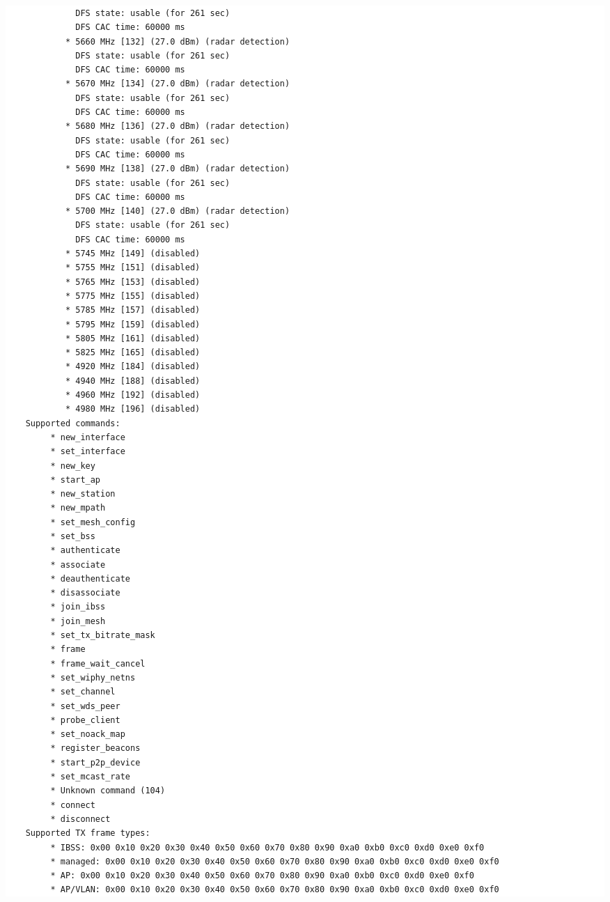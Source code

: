 ```
			  DFS state: usable (for 261 sec)
			  DFS CAC time: 60000 ms
			* 5660 MHz [132] (27.0 dBm) (radar detection)
			  DFS state: usable (for 261 sec)
			  DFS CAC time: 60000 ms
			* 5670 MHz [134] (27.0 dBm) (radar detection)
			  DFS state: usable (for 261 sec)
			  DFS CAC time: 60000 ms
			* 5680 MHz [136] (27.0 dBm) (radar detection)
			  DFS state: usable (for 261 sec)
			  DFS CAC time: 60000 ms
			* 5690 MHz [138] (27.0 dBm) (radar detection)
			  DFS state: usable (for 261 sec)
			  DFS CAC time: 60000 ms
			* 5700 MHz [140] (27.0 dBm) (radar detection)
			  DFS state: usable (for 261 sec)
			  DFS CAC time: 60000 ms
			* 5745 MHz [149] (disabled)
			* 5755 MHz [151] (disabled)
			* 5765 MHz [153] (disabled)
			* 5775 MHz [155] (disabled)
			* 5785 MHz [157] (disabled)
			* 5795 MHz [159] (disabled)
			* 5805 MHz [161] (disabled)
			* 5825 MHz [165] (disabled)
			* 4920 MHz [184] (disabled)
			* 4940 MHz [188] (disabled)
			* 4960 MHz [192] (disabled)
			* 4980 MHz [196] (disabled)
	Supported commands:
		 * new_interface
		 * set_interface
		 * new_key
		 * start_ap
		 * new_station
		 * new_mpath
		 * set_mesh_config
		 * set_bss
		 * authenticate
		 * associate
		 * deauthenticate
		 * disassociate
		 * join_ibss
		 * join_mesh
		 * set_tx_bitrate_mask
		 * frame
		 * frame_wait_cancel
		 * set_wiphy_netns
		 * set_channel
		 * set_wds_peer
		 * probe_client
		 * set_noack_map
		 * register_beacons
		 * start_p2p_device
		 * set_mcast_rate
		 * Unknown command (104)
		 * connect
		 * disconnect
	Supported TX frame types:
		 * IBSS: 0x00 0x10 0x20 0x30 0x40 0x50 0x60 0x70 0x80 0x90 0xa0 0xb0 0xc0 0xd0 0xe0 0xf0
		 * managed: 0x00 0x10 0x20 0x30 0x40 0x50 0x60 0x70 0x80 0x90 0xa0 0xb0 0xc0 0xd0 0xe0 0xf0
		 * AP: 0x00 0x10 0x20 0x30 0x40 0x50 0x60 0x70 0x80 0x90 0xa0 0xb0 0xc0 0xd0 0xe0 0xf0
		 * AP/VLAN: 0x00 0x10 0x20 0x30 0x40 0x50 0x60 0x70 0x80 0x90 0xa0 0xb0 0xc0 0xd0 0xe0 0xf0
```
